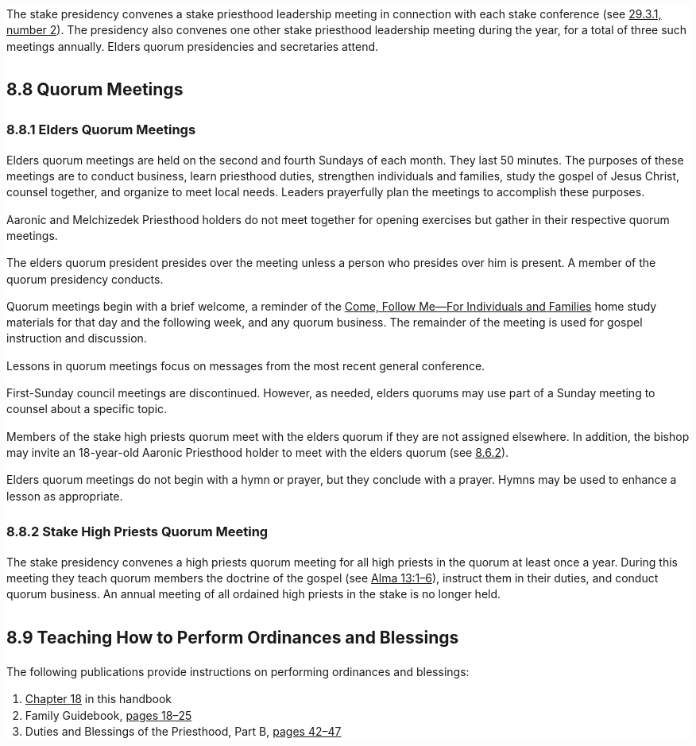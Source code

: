 The stake presidency convenes a stake priesthood leadership meeting in connection with each stake conference (see [29.3.1, number 2](29-meetings-in-the-church.md#2931-stake-conference)). The presidency also convenes one other stake priesthood leadership meeting during the year, for a total of three such meetings annually. Elders quorum presidencies and secretaries attend.

## 8.8 Quorum Meetings

### 8.8.1 Elders Quorum Meetings

Elders quorum meetings are held on the second and fourth Sundays of each month. They last 50 minutes. The purposes of these meetings are to conduct business, learn priesthood duties, strengthen individuals and families, study the gospel of Jesus Christ, counsel together, and organize to meet local needs. Leaders prayerfully plan the meetings to accomplish these purposes.

Aaronic and Melchizedek Priesthood holders do not meet together for opening exercises but gather in their respective quorum meetings.

The elders quorum president presides over the meeting unless a person who presides over him is present. A member of the quorum presidency conducts.

Quorum meetings begin with a brief welcome, a reminder of the [Come, Follow Me﻿—For Individuals and Families](https://www.churchofjesuschrist.org/manual/come-follow-me/individuals-and-families) home study materials for that day and the following week, and any quorum business. The remainder of the meeting is used for gospel instruction and discussion.

Lessons in quorum meetings focus on messages from the most recent general conference.

First-Sunday council meetings are discontinued. However, as needed, elders quorums may use part of a Sunday meeting to counsel about a specific topic.

Members of the stake high priests quorum meet with the elders quorum if they are not assigned elsewhere. In addition, the bishop may invite an 18-year-old Aaronic Priesthood holder to meet with the elders quorum (see [8.6.2](8-elders-quorum.md#862-helping-prospective-elders-prepare-to-receive-the-melchizedek-priesthood)).

Elders quorum meetings do not begin with a hymn or prayer, but they conclude with a prayer. Hymns may be used to enhance a lesson as appropriate.

### 8.8.2 Stake High Priests Quorum Meeting

The stake presidency convenes a high priests quorum meeting for all high priests in the quorum at least once a year. During this meeting they teach quorum members the doctrine of the gospel (see [Alma 13:1–6](https://www.churchofjesuschrist.org/study/scriptures/bofm/alma/13.1-6?lang=eng#p1)), instruct them in their duties, and conduct quorum business. An annual meeting of all ordained high priests in the stake is no longer held.

## 8.9 Teaching How to Perform Ordinances and Blessings

The following publications provide instructions on performing ordinances and blessings:

1. [Chapter 18](18-priesthood-ordinances-and-blessings.md) in this handbook
2. Family Guidebook, [pages 18–25](https://www.churchofjesuschrist.org/study/manual/family-guidebook/priesthood-ordinances-and-blessings?lang=eng)
3. Duties and Blessings of the Priesthood, Part B, [pages 42–47](https://www.churchofjesuschrist.org/study/manual/duties-and-blessings-of-the-priesthood-basic-manual-for-priesthood-holders-part-b/priesthood-and-church-government/lesson-5-performing-priesthood-ordinances?lang=eng¶=title8-p87#title8)
